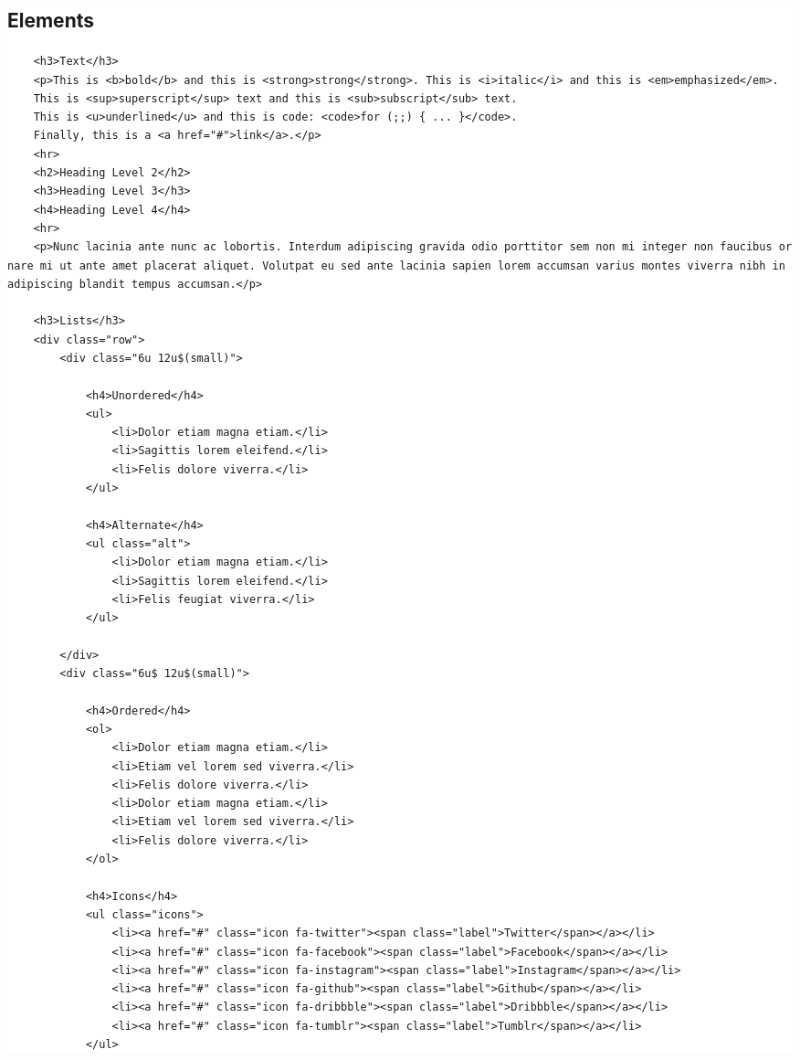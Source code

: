 <h2 id="elements">Elements</h2>
<div class="row 200%">
    <div class="6u 12u$(medium)">

        <h3>Text</h3>
        <p>This is <b>bold</b> and this is <strong>strong</strong>. This is <i>italic</i> and this is <em>emphasized</em>.
        This is <sup>superscript</sup> text and this is <sub>subscript</sub> text.
        This is <u>underlined</u> and this is code: <code>for (;;) { ... }</code>.
        Finally, this is a <a href="#">link</a>.</p>
        <hr>
        <h2>Heading Level 2</h2>
        <h3>Heading Level 3</h3>
        <h4>Heading Level 4</h4>
        <hr>
        <p>Nunc lacinia ante nunc ac lobortis. Interdum adipiscing gravida odio porttitor sem non mi integer non faucibus ornare mi ut ante amet placerat aliquet. Volutpat eu sed ante lacinia sapien lorem accumsan varius montes viverra nibh in adipiscing blandit tempus accumsan.</p>

        <h3>Lists</h3>
        <div class="row">
            <div class="6u 12u$(small)">

                <h4>Unordered</h4>
                <ul>
                    <li>Dolor etiam magna etiam.</li>
                    <li>Sagittis lorem eleifend.</li>
                    <li>Felis dolore viverra.</li>
                </ul>

                <h4>Alternate</h4>
                <ul class="alt">
                    <li>Dolor etiam magna etiam.</li>
                    <li>Sagittis lorem eleifend.</li>
                    <li>Felis feugiat viverra.</li>
                </ul>

            </div>
            <div class="6u$ 12u$(small)">

                <h4>Ordered</h4>
                <ol>
                    <li>Dolor etiam magna etiam.</li>
                    <li>Etiam vel lorem sed viverra.</li>
                    <li>Felis dolore viverra.</li>
                    <li>Dolor etiam magna etiam.</li>
                    <li>Etiam vel lorem sed viverra.</li>
                    <li>Felis dolore viverra.</li>
                </ol>

                <h4>Icons</h4>
                <ul class="icons">
                    <li><a href="#" class="icon fa-twitter"><span class="label">Twitter</span></a></li>
                    <li><a href="#" class="icon fa-facebook"><span class="label">Facebook</span></a></li>
                    <li><a href="#" class="icon fa-instagram"><span class="label">Instagram</span></a></li>
                    <li><a href="#" class="icon fa-github"><span class="label">Github</span></a></li>
                    <li><a href="#" class="icon fa-dribbble"><span class="label">Dribbble</span></a></li>
                    <li><a href="#" class="icon fa-tumblr"><span class="label">Tumblr</span></a></li>
                </ul>
